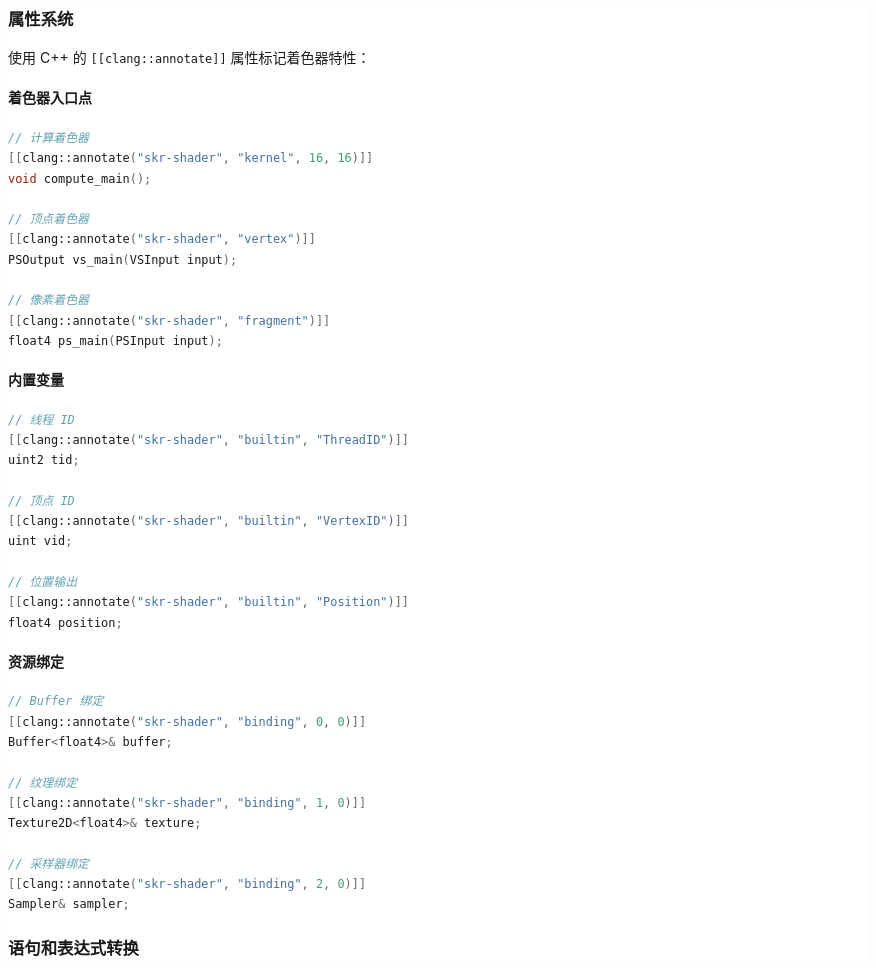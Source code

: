 ### 属性系统

使用 C++ 的 `[[clang::annotate]]` 属性标记着色器特性：

#### 着色器入口点

```cpp
// 计算着色器
[[clang::annotate("skr-shader", "kernel", 16, 16)]]
void compute_main();

// 顶点着色器
[[clang::annotate("skr-shader", "vertex")]]
PSOutput vs_main(VSInput input);

// 像素着色器
[[clang::annotate("skr-shader", "fragment")]]
float4 ps_main(PSInput input);
```

#### 内置变量

```cpp
// 线程 ID
[[clang::annotate("skr-shader", "builtin", "ThreadID")]]
uint2 tid;

// 顶点 ID
[[clang::annotate("skr-shader", "builtin", "VertexID")]]
uint vid;

// 位置输出
[[clang::annotate("skr-shader", "builtin", "Position")]]
float4 position;
```

#### 资源绑定

```cpp
// Buffer 绑定
[[clang::annotate("skr-shader", "binding", 0, 0)]]
Buffer<float4>& buffer;

// 纹理绑定
[[clang::annotate("skr-shader", "binding", 1, 0)]]
Texture2D<float4>& texture;

// 采样器绑定
[[clang::annotate("skr-shader", "binding", 2, 0)]]
Sampler& sampler;
```

### 语句和表达式转换

